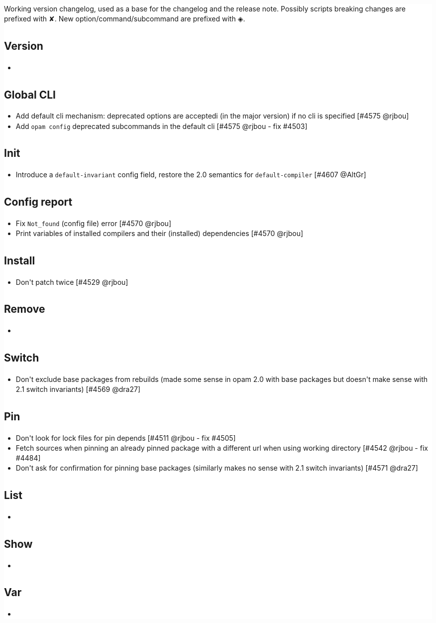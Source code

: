 Working version changelog, used as a base for the changelog and the release
note.
Possibly scripts breaking changes are prefixed with ✘.
New option/command/subcommand are prefixed with ◈.

## Version
  *

## Global CLI
  * Add default cli mechanism: deprecated options are acceptedi (in the major version) if no cli is specified [#4575 @rjbou]
  * Add `opam config` deprecated subcommands in the default cli  [#4575 @rjbou - fix #4503]

## Init
  * Introduce a `default-invariant` config field, restore the 2.0 semantics for
    `default-compiler` [#4607 @AltGr]

## Config report
  * Fix `Not_found` (config file) error [#4570 @rjbou]
  * Print variables of installed compilers and their (installed) dependencies [#4570 @rjbou]

## Install
  * Don't patch twice [#4529 @rjbou]

## Remove
  *

## Switch
  * Don't exclude base packages from rebuilds (made some sense in opam 2.0
    with base packages but doesn't make sense with 2.1 switch invariants) [#4569 @dra27]

## Pin
  * Don't look for lock files for pin depends [#4511 @rjbou - fix #4505]
  * Fetch sources when pinning an already pinned package with a different url when using working directory [#4542 @rjbou - fix #4484]
  * Don't ask for confirmation for pinning base packages (similarly makes no
    sense with 2.1 switch invariants) [#4571 @dra27]

## List
  *

## Show
  *

## Var
  *
